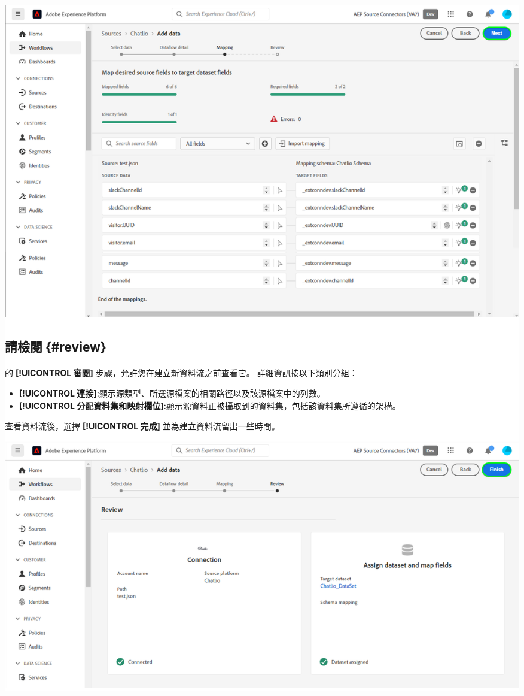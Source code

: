 ![源工作流的映射步驟。](../../../../images/tutorials/create/marketing-automation/chatlio-webhook/mapping.png)

## 請檢閱 {#review}

的 **[!UICONTROL 審閱]** 步驟，允許您在建立新資料流之前查看它。 詳細資訊按以下類別分組：

* **[!UICONTROL 連接]**:顯示源類型、所選源檔案的相關路徑以及該源檔案中的列數。
* **[!UICONTROL 分配資料集和映射欄位]**:顯示源資料正被攝取到的資料集，包括該資料集所遵循的架構。

查看資料流後，選擇 **[!UICONTROL 完成]** 並為建立資料流留出一些時間。

![源工作流的審閱步驟。](../../../../images/tutorials/create/marketing-automation/chatlio-webhook/review.png)
